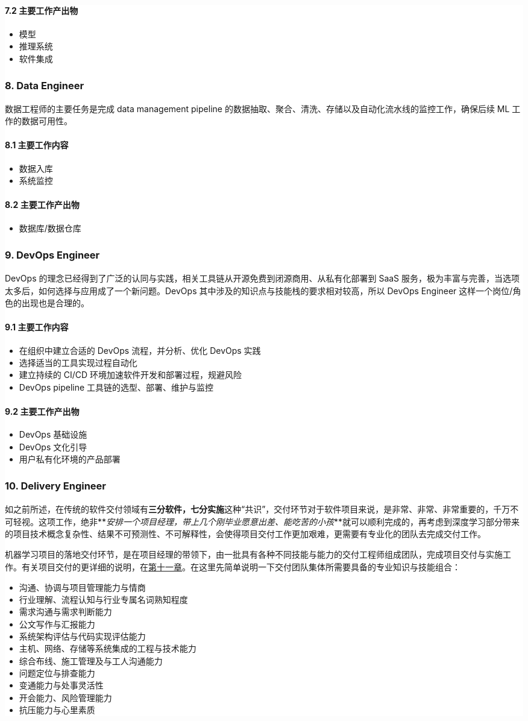 #### 7.2 主要工作产出物

- 模型
- 推理系统
- 软件集成

### 8. Data Engineer

数据工程师的主要任务是完成 data management pipeline 的数据抽取、聚合、清洗、存储以及自动化流水线的监控工作，确保后续 ML 工作的数据可用性。  

#### 8.1 主要工作内容

- 数据入库
- 系统监控

#### 8.2 主要工作产出物

- 数据库/数据仓库

### 9. DevOps Engineer

DevOps 的理念已经得到了广泛的认同与实践，相关工具链从开源免费到闭源商用、从私有化部署到 SaaS 服务，极为丰富与完善，当选项太多后，如何选择与应用成了一个新问题。DevOps 其中涉及的知识点与技能栈的要求相对较高，所以 DevOps Engineer 这样一个岗位/角色的出现也是合理的。  

#### 9.1 主要工作内容

- 在组织中建立合适的 DevOps 流程，并分析、优化 DevOps 实践
- 选择适当的工具实现过程自动化
- 建立持续的 CI/CD 环境加速软件开发和部署过程，规避风险
- DevOps pipeline 工具链的选型、部署、维护与监控

#### 9.2 主要工作产出物

- DevOps 基础设施
- DevOps 文化引导
- 用户私有化环境的产品部署

### 10. Delivery Engineer

如之前所述，在传统的软件交付领域有**三分软件，七分实施**这种“共识”，交付环节对于软件项目来说，是非常、非常、非常重要的，千万不可轻视。这项工作，绝非**_安排一个项目经理，带上几个刚毕业愿意出差、能吃苦的小孩_**就可以顺利完成的，再考虑到深度学习部分带来的项目技术概念复杂性、结果不可预测性、不可解释性，会使得项目交付工作更加艰难，更需要有专业化的团队去完成交付工作。  

机器学习项目的落地交付环节，是在项目经理的带领下，由一批具有各种不同技能与能力的交付工程师组成团队，完成项目交付与实施工作。有关项目交付的更详细的说明，在[第十一章](/chapter-11/ch11_Project-Delivery.md)。在这里先简单说明一下交付团队集体所需要具备的专业知识与技能组合：  

- 沟通、协调与项目管理能力与情商
- 行业理解、流程认知与行业专属名词熟知程度
- 需求沟通与需求判断能力
- 公文写作与汇报能力
- 系统架构评估与代码实现评估能力
- 主机、网络、存储等系统集成的工程与技术能力
- 综合布线、施工管理及与工人沟通能力
- 问题定位与排查能力
- 变通能力与处事灵活性
- 开会能力、风险管理能力
- 抗压能力与心里素质
